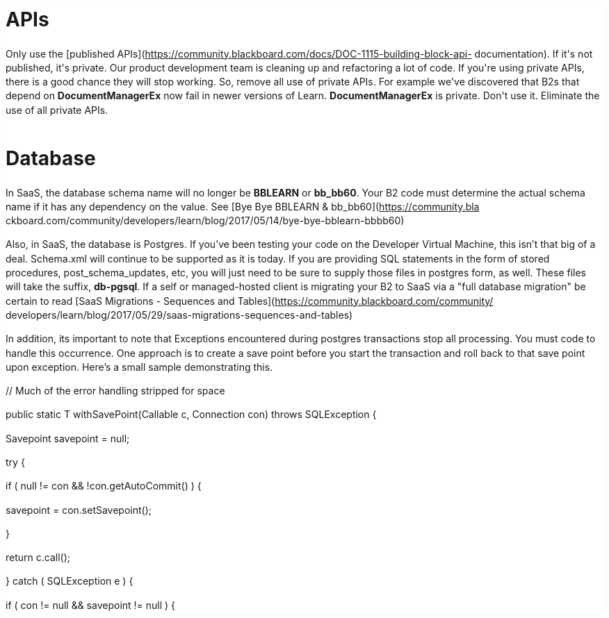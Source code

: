 # APIs

Only use the [published
APIs](https://community.blackboard.com/docs/DOC-1115-building-block-api-
documentation). If it's not published, it's private. Our product development
team is cleaning up and refactoring a lot of code. If you're using private
APIs, there is a good chance they will stop working. So, remove all use of
private APIs. For example we've discovered that B2s that depend on
**DocumentManagerEx** now fail in newer versions of Learn.
**DocumentManagerEx** is private. Don't use it. Eliminate the use of all
private APIs.

# Database

In SaaS, the database schema name will no longer be **BBLEARN** or
**bb_bb60**. Your B2 code must determine the actual schema name if it has any
dependency on the value. See [Bye Bye BBLEARN & bb_bb60](https://community.bla
ckboard.com/community/developers/learn/blog/2017/05/14/bye-bye-bblearn-bbbb60)

Also, in SaaS, the database is Postgres. If you’ve been testing your code on
the Developer Virtual Machine, this isn’t that big of a deal. Schema.xml will
continue to be supported as it is today. If you are providing SQL statements
in the form of stored procedures, post_schema_updates, etc, you will just need
to be sure to supply those files in postgres form, as well. These files will
take the suffix, **db-pgsql**. If a self or managed-hosted client is migrating
your B2 to SaaS via a "full database migration" be certain to read [SaaS
Migrations - Sequences and Tables](https://community.blackboard.com/community/
developers/learn/blog/2017/05/29/saas-migrations-sequences-and-tables)

In addition, its important to note that Exceptions encountered during postgres
transactions stop all processing. You must code to handle this occurrence. One
approach is to create a save point before you start the transaction and roll
back to that save point upon exception. Here’s a small sample demonstrating
this.

// Much of the error handling stripped for space

public static T withSavePoint(Callable c, Connection con) throws SQLException
{

Savepoint savepoint = null;

try {

if ( null != con && !con.getAutoCommit() ) {

savepoint = con.setSavepoint();

}

return c.call();

} catch ( SQLException e ) {

if ( con != null && savepoint != null ) {
